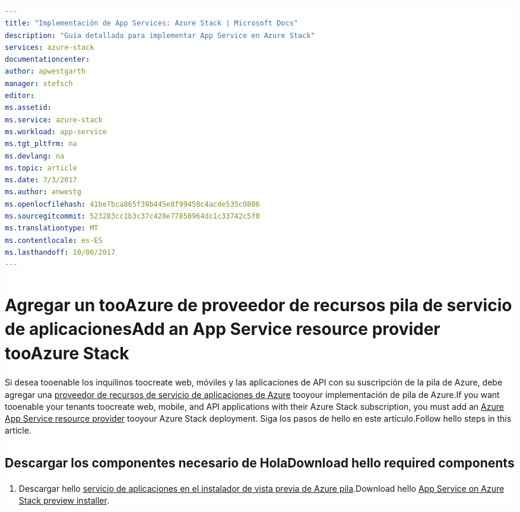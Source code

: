 ```yaml
---
title: "Implementación de App Services: Azure Stack | Microsoft Docs"
description: "Guía detallada para implementar App Service en Azure Stack"
services: azure-stack
documentationcenter: 
author: apwestgarth
manager: stefsch
editor: 
ms.assetid: 
ms.service: azure-stack
ms.workload: app-service
ms.tgt_pltfrm: na
ms.devlang: na
ms.topic: article
ms.date: 7/3/2017
ms.author: anwestg
ms.openlocfilehash: 41be7bca865f39b445e8f99450c4acde535c0806
ms.sourcegitcommit: 523283cc1b3c37c428e77850964dc1c33742c5f0
ms.translationtype: MT
ms.contentlocale: es-ES
ms.lasthandoff: 10/06/2017
---
```

# <a name="add-an-app-service-resource-provider-tooazure-stack"></a><span data-ttu-id="5ca93-103">Agregar un tooAzure de proveedor de recursos pila de servicio de aplicaciones</span><span class="sxs-lookup"><span data-stu-id="5ca93-103">Add an App Service resource provider tooAzure Stack</span></span>

<span data-ttu-id="5ca93-104">Si desea tooenable los inquilinos toocreate web, móviles y las aplicaciones de API con su suscripción de la pila de Azure, debe agregar una [proveedor de recursos de servicio de aplicaciones de Azure](azure-stack-app-service-overview.md) tooyour implementación de pila de Azure.</span><span class="sxs-lookup"><span data-stu-id="5ca93-104">If you want tooenable your tenants toocreate web, mobile, and API applications with their Azure Stack subscription, you must add an [Azure App Service resource provider](azure-stack-app-service-overview.md) tooyour Azure Stack deployment.</span></span> <span data-ttu-id="5ca93-105">Siga los pasos de hello en este artículo.</span><span class="sxs-lookup"><span data-stu-id="5ca93-105">Follow hello steps in this article.</span></span>

## <a name="download-hello-required-components"></a><span data-ttu-id="5ca93-106">Descargar los componentes necesario de Hola</span><span class="sxs-lookup"><span data-stu-id="5ca93-106">Download hello required components</span></span>

1. <span data-ttu-id="5ca93-107">Descargar hello [servicio de aplicaciones en el instalador de vista previa de Azure pila](http://aka.ms/appsvconmasrc1installer).</span><span class="sxs-lookup"><span data-stu-id="5ca93-107">Download hello [App Service on Azure Stack preview installer](http://aka.ms/appsvconmasrc1installer).</span></span>
